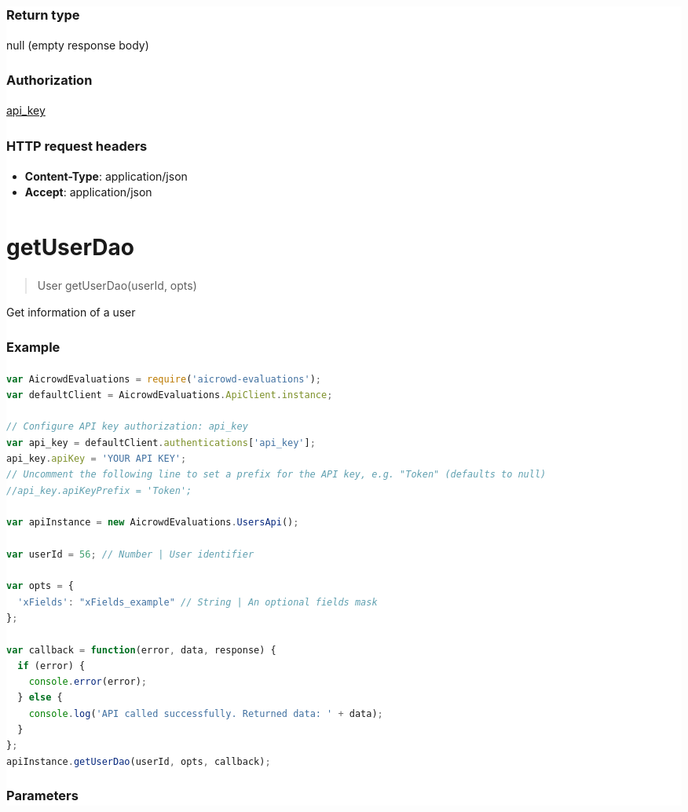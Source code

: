 ### Return type

null (empty response body)

### Authorization

[api_key](../README.md#api_key)

### HTTP request headers

 - **Content-Type**: application/json
 - **Accept**: application/json

<a name="getUserDao"></a>
# **getUserDao**
> User getUserDao(userId, opts)



Get information of a user

### Example
```javascript
var AicrowdEvaluations = require('aicrowd-evaluations');
var defaultClient = AicrowdEvaluations.ApiClient.instance;

// Configure API key authorization: api_key
var api_key = defaultClient.authentications['api_key'];
api_key.apiKey = 'YOUR API KEY';
// Uncomment the following line to set a prefix for the API key, e.g. "Token" (defaults to null)
//api_key.apiKeyPrefix = 'Token';

var apiInstance = new AicrowdEvaluations.UsersApi();

var userId = 56; // Number | User identifier

var opts = { 
  'xFields': "xFields_example" // String | An optional fields mask
};

var callback = function(error, data, response) {
  if (error) {
    console.error(error);
  } else {
    console.log('API called successfully. Returned data: ' + data);
  }
};
apiInstance.getUserDao(userId, opts, callback);
```

### Parameters
